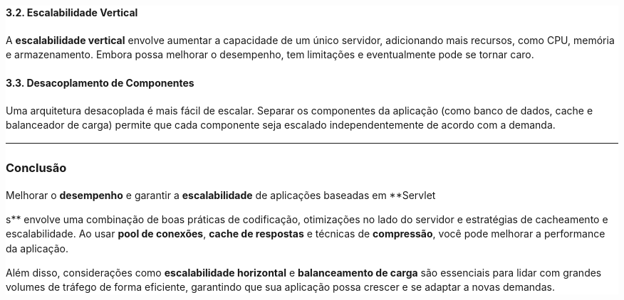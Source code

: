 #### 3.2. Escalabilidade Vertical

A **escalabilidade vertical** envolve aumentar a capacidade de um único servidor, adicionando mais recursos, como CPU,
memória e armazenamento. Embora possa melhorar o desempenho, tem limitações e eventualmente pode se tornar caro.

#### 3.3. Desacoplamento de Componentes

Uma arquitetura desacoplada é mais fácil de escalar. Separar os componentes da aplicação (como banco de dados, cache e
balanceador de carga) permite que cada componente seja escalado independentemente de acordo com a demanda.

---

### Conclusão

Melhorar o **desempenho** e garantir a **escalabilidade** de aplicações baseadas em **Servlet

s** envolve uma combinação de boas práticas de codificação, otimizações no lado do servidor e estratégias de cacheamento
e escalabilidade. Ao usar **pool de conexões**, **cache de respostas** e técnicas de **compressão**, você pode melhorar
a performance da aplicação.

Além disso, considerações como **escalabilidade horizontal** e **balanceamento de carga** são essenciais para lidar com
grandes volumes de tráfego de forma eficiente, garantindo que sua aplicação possa crescer e se adaptar a novas demandas.